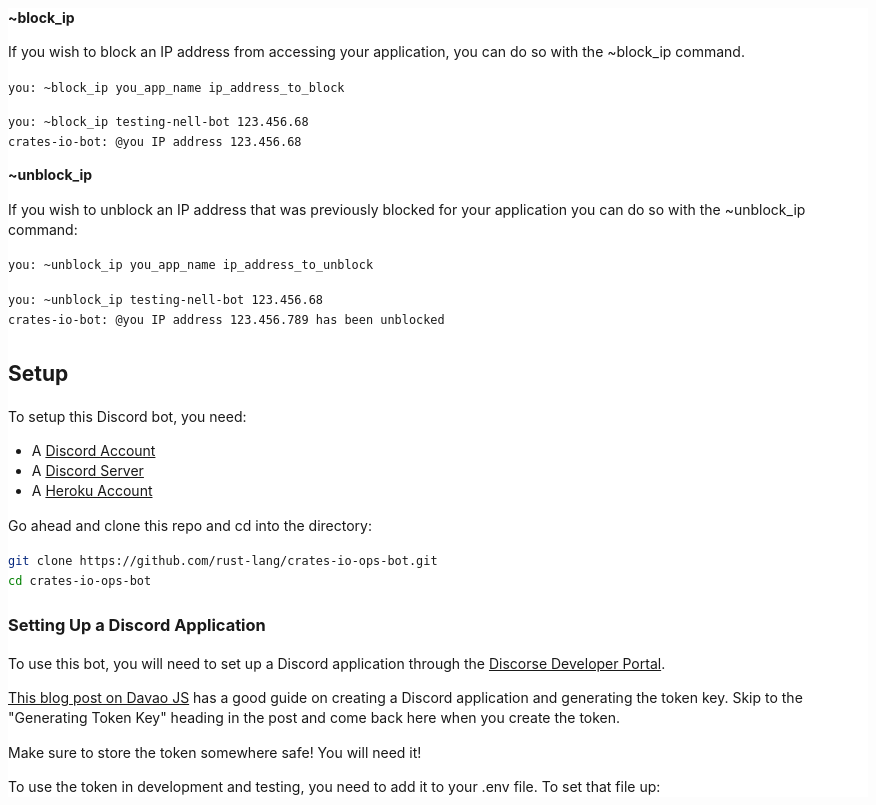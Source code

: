 **~block_ip**

If you wish to block an IP address from accessing your application, you can do so with the ~block_ip command.

```
you: ~block_ip you_app_name ip_address_to_block
```

```
you: ~block_ip testing-nell-bot 123.456.68
crates-io-bot: @you IP address 123.456.68 
```

**~unblock_ip**

If you wish to unblock an IP address that was previously
blocked for your application you can do so with the ~unblock_ip command:

```
you: ~unblock_ip you_app_name ip_address_to_unblock
```

```
you: ~unblock_ip testing-nell-bot 123.456.68
crates-io-bot: @you IP address 123.456.789 has been unblocked
```

## Setup

To setup this Discord bot, you need:
* A [Discord Account](https://discordapp.com/)
* A [Discord Server](https://support.discordapp.com/hc/en-us/articles/204849977-How-do-I-create-a-server-)
* A [Heroku Account](https://www.heroku.com/)

Go ahead and clone this repo and cd into the directory:

```bash
git clone https://github.com/rust-lang/crates-io-ops-bot.git
cd crates-io-ops-bot
```

### Setting Up a Discord Application

To use this bot, you will need to set up a Discord application through the [Discorse Developer Portal](https://discordapp.com/developers/). 

[This blog post on Davao JS](https://medium.com/davao-js/2019-tutorial-creating-your-first-simple-discord-bot-47fc836a170b) has a good guide
on creating a Discord application and generating the token key. Skip to the "Generating Token Key" heading in the post and come back here
when you create the token.

Make sure to store the token somewhere safe! You will need it!

To use the token in development and testing, you need to add it to your .env file. 
To set that file up:
